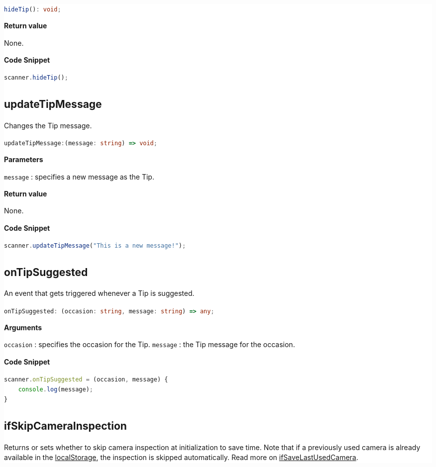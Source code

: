 ```typescript
hideTip(): void; 
```

**Return value**

None.

**Code Snippet**

```javascript
scanner.hideTip();
```

## updateTipMessage

Changes the Tip message.

```typescript
updateTipMessage:(message: string) => void;
```

**Parameters**

`message` : specifies a new message as the Tip.

**Return value**

None.

**Code Snippet**

```javascript
scanner.updateTipMessage("This is a new message!");
```

## onTipSuggested

An event that gets triggered whenever a Tip is suggested.

```typescript
onTipSuggested: (occasion: string, message: string) => any;
```

**Arguments**

`occasion` : specifies the occasion for the Tip.
`message` : the Tip message for the occasion.

**Code Snippet**

```javascript
scanner.onTipSuggested = (occasion, message) {
    console.log(message);
}
```

## ifSkipCameraInspection

Returns or sets whether to skip camera inspection at initialization to save time. Note that if a previously used camera is already available in the [localStorage](https://developer.mozilla.org/en-US/docs/Web/API/Window/localStorage), the inspection is skipped automatically. Read more on [ifSaveLastUsedCamera](#ifsavelastusedcamera).
